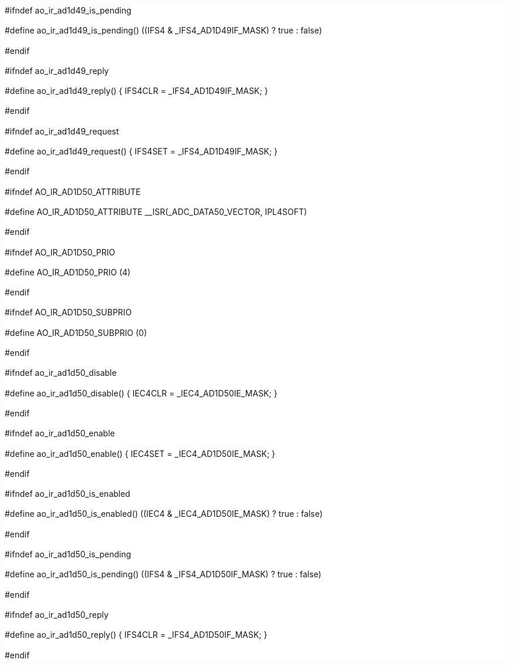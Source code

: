 #ifndef ao_ir_ad1d49_is_pending

#define ao_ir_ad1d49_is_pending()   ((IFS4 & _IFS4_AD1D49IF_MASK) ? true : false)

#endif

#ifndef ao_ir_ad1d49_reply

#define ao_ir_ad1d49_reply()        { IFS4CLR = _IFS4_AD1D49IF_MASK; }

#endif

#ifndef ao_ir_ad1d49_request

#define ao_ir_ad1d49_request()      { IFS4SET = _IFS4_AD1D49IF_MASK; }

#endif

#ifndef AO_IR_AD1D50_ATTRIBUTE

#define AO_IR_AD1D50_ATTRIBUTE      __ISR(_ADC_DATA50_VECTOR, IPL4SOFT)

#endif

#ifndef AO_IR_AD1D50_PRIO

#define AO_IR_AD1D50_PRIO           (4)

#endif

#ifndef AO_IR_AD1D50_SUBPRIO

#define AO_IR_AD1D50_SUBPRIO        (0)

#endif

#ifndef ao_ir_ad1d50_disable

#define ao_ir_ad1d50_disable()      { IEC4CLR = _IEC4_AD1D50IE_MASK; }

#endif

#ifndef ao_ir_ad1d50_enable

#define ao_ir_ad1d50_enable()       { IEC4SET = _IEC4_AD1D50IE_MASK; }

#endif

#ifndef ao_ir_ad1d50_is_enabled

#define ao_ir_ad1d50_is_enabled()   ((IEC4 & _IEC4_AD1D50IE_MASK) ? true : false)

#endif

#ifndef ao_ir_ad1d50_is_pending

#define ao_ir_ad1d50_is_pending()   ((IFS4 & _IFS4_AD1D50IF_MASK) ? true : false)

#endif

#ifndef ao_ir_ad1d50_reply

#define ao_ir_ad1d50_reply()        { IFS4CLR = _IFS4_AD1D50IF_MASK; }

#endif
